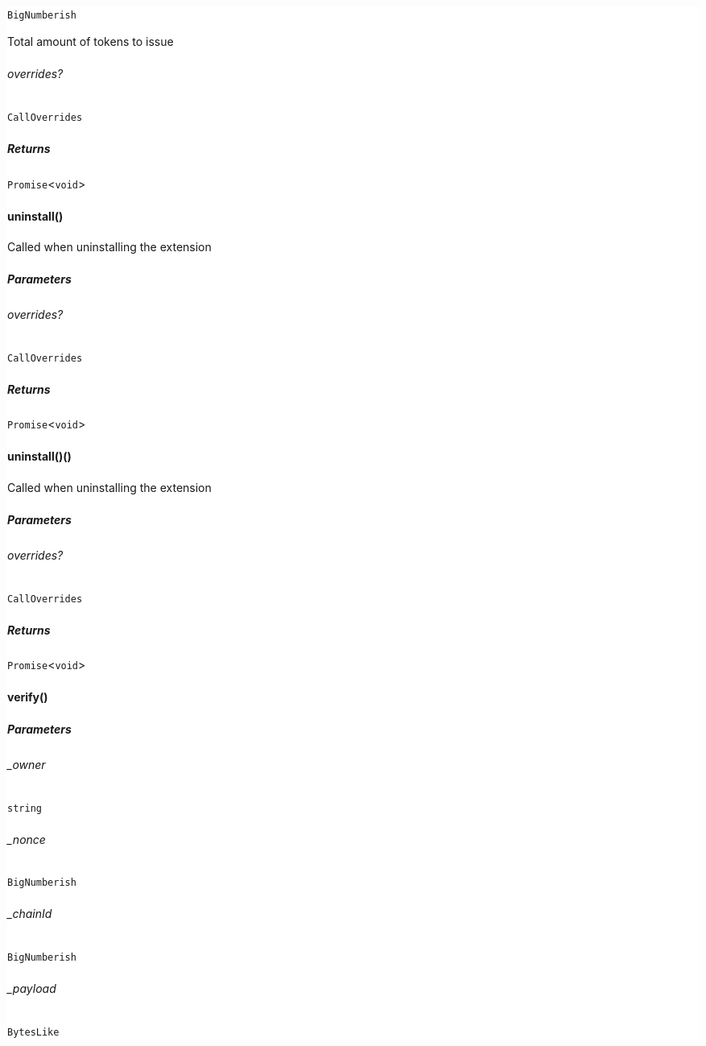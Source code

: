 `BigNumberish`

Total amount of tokens to issue

###### overrides?

`CallOverrides`

##### Returns

`Promise`\<`void`\>

#### uninstall()

Called when uninstalling the extension

##### Parameters

###### overrides?

`CallOverrides`

##### Returns

`Promise`\<`void`\>

#### uninstall()()

Called when uninstalling the extension

##### Parameters

###### overrides?

`CallOverrides`

##### Returns

`Promise`\<`void`\>

#### verify()

##### Parameters

###### \_owner

`string`

###### \_nonce

`BigNumberish`

###### \_chainId

`BigNumberish`

###### \_payload

`BytesLike`
